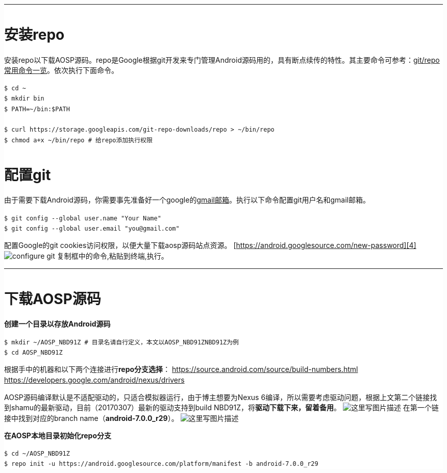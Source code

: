 
----------


安装repo
======

安装repo以下载AOSP源码。repo是Google根据git开发来专门管理Android源码用的，具有断点续传的特性。其主要命令可参考：[git/repo常用命令一览][3]。依次执行下面命令。
```
$ cd ~
$ mkdir bin
$ PATH=~/bin:$PATH

$ curl https://storage.googleapis.com/git-repo-downloads/repo > ~/bin/repo
$ chmod a+x ~/bin/repo # 给repo添加执行权限
```


配置git
=====
由于需要下载Android源码，你需要事先准备好一个google的[gmail邮箱](https://www.google.com/gmail/)。执行以下命令配置git用户名和gmail邮箱。
```
$ git config --global user.name "Your Name"
$ git config --global user.email "you@gmail.com"
```

配置Google的git cookies访问权限，以便大量下载aosp源码站点资源。
[https://android.googlesource.com/new-password][4]
![configure git](http://img.blog.csdn.net/20170312103501761?watermark/2/text/aHR0cDovL2Jsb2cuY3Nkbi5uZXQvWGlvbmdfSVQ=/font/5a6L5L2T/fontsize/400/fill/I0JBQkFCMA==/dissolve/70/gravity/SouthEast)
复制框中的命令,粘贴到终端,执行。


----------


下载AOSP源码
===========
**创建一个目录以存放Android源码**
```
$ mkdir ~/AOSP_NBD91Z # 目录名请自行定义，本文以AOSP_NBD91ZNBD91Z为例
$ cd AOSP_NBD91Z
```

根据手中的机器和以下两个连接进行**repo分支选择**：
https://source.android.com/source/build-numbers.html
https://developers.google.com/android/nexus/drivers

AOSP源码编译默认是不适配驱动的，只适合模拟器运行，由于博主想要为Nexus 6编译，所以需要考虑驱动问题，根据上文第二个链接找到shamu的最新驱动，目前（20170307）最新的驱动支持到build NBD91Z，将**驱动下载下来，留着备用**。
![这里写图片描述](http://img.blog.csdn.net/20170312115424282?watermark/2/text/aHR0cDovL2Jsb2cuY3Nkbi5uZXQvWGlvbmdfSVQ=/font/5a6L5L2T/fontsize/400/fill/I0JBQkFCMA==/dissolve/70/gravity/SouthEast)
在第一个链接中找到对应的branch name（**android-7.0.0_r29**）。
![这里写图片描述](http://img.blog.csdn.net/20170312140527859?watermark/2/text/aHR0cDovL2Jsb2cuY3Nkbi5uZXQvWGlvbmdfSVQ=/font/5a6L5L2T/fontsize/400/fill/I0JBQkFCMA==/dissolve/70/gravity/SouthEast)

**在AOSP本地目录初始化repo分支**
```
$ cd ~/AOSP_NBD91Z
$ repo init -u https://android.googlesource.com/platform/manifest -b android-7.0.0_r29
```


  [1]: http://askubuntu.com/questions/599105/using-alternatives-with-java-7-and-java-8-on-14-04-2-lts
  [2]: https://source.android.com/source/initializing.html
  [3]: http://blog.csdn.net/xiong_it/article/details/45173987
  [4]: https://android.googlesource.com/new-password
  [5]: https://source.android.com/source/initializing.html
  [6]: http://askubuntu.com/questions/709904/ubuntu-openjdk-8-unable-to-locate-package